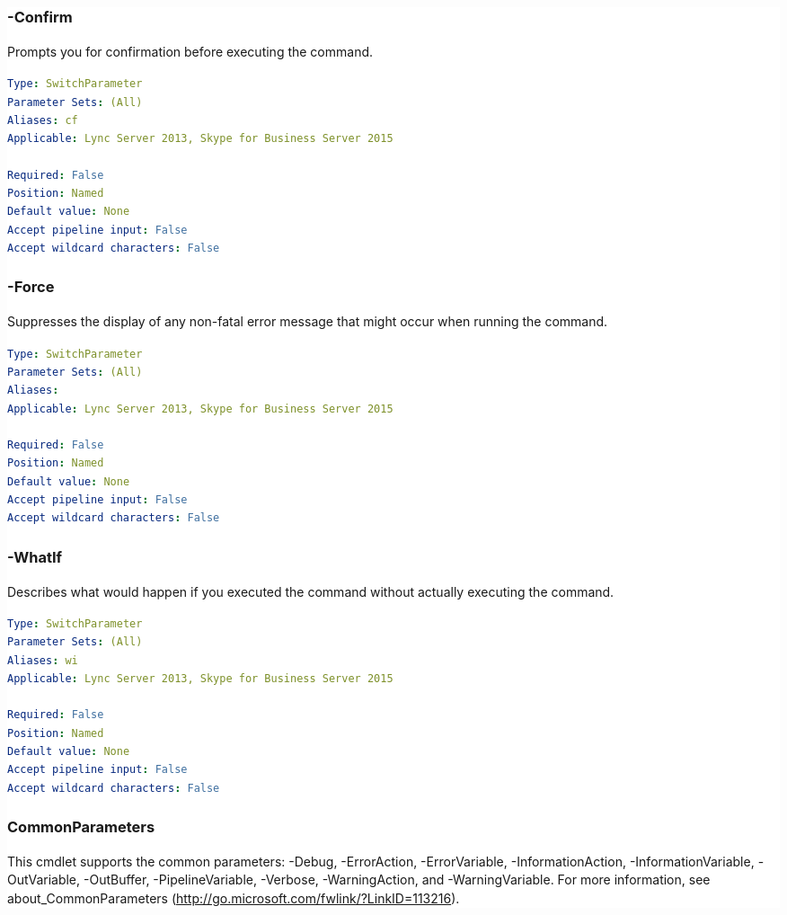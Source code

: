 ### -Confirm
Prompts you for confirmation before executing the command.

```yaml
Type: SwitchParameter
Parameter Sets: (All)
Aliases: cf
Applicable: Lync Server 2013, Skype for Business Server 2015

Required: False
Position: Named
Default value: None
Accept pipeline input: False
Accept wildcard characters: False
```

### -Force
Suppresses the display of any non-fatal error message that might occur when running the command.

```yaml
Type: SwitchParameter
Parameter Sets: (All)
Aliases: 
Applicable: Lync Server 2013, Skype for Business Server 2015

Required: False
Position: Named
Default value: None
Accept pipeline input: False
Accept wildcard characters: False
```

### -WhatIf
Describes what would happen if you executed the command without actually executing the command.

```yaml
Type: SwitchParameter
Parameter Sets: (All)
Aliases: wi
Applicable: Lync Server 2013, Skype for Business Server 2015

Required: False
Position: Named
Default value: None
Accept pipeline input: False
Accept wildcard characters: False
```

### CommonParameters
This cmdlet supports the common parameters: -Debug, -ErrorAction, -ErrorVariable, -InformationAction, -InformationVariable, -OutVariable, -OutBuffer, -PipelineVariable, -Verbose, -WarningAction, and -WarningVariable. For more information, see about_CommonParameters (http://go.microsoft.com/fwlink/?LinkID=113216).
